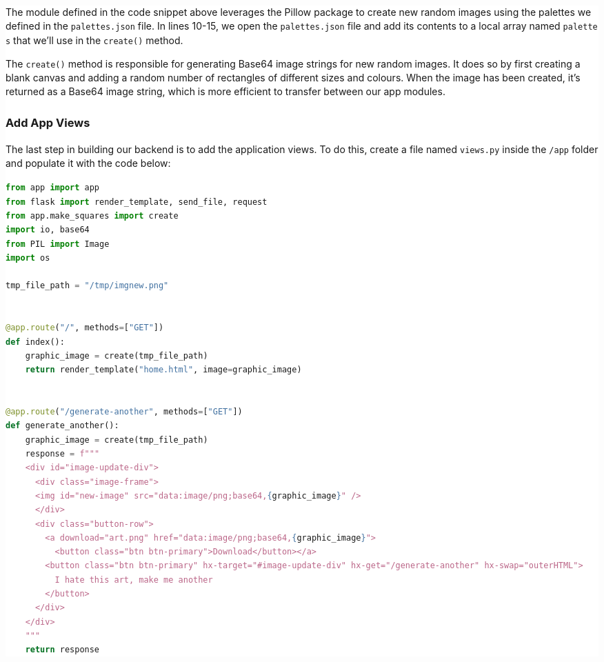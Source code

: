 The module defined in the code snippet above leverages the Pillow package to create new random images using the palettes we defined in the `palettes.json` file. In lines 10-15, we open the `palettes.json` file and add its contents to a local array named `palettes` that we’ll use in the `create()` method.

The `create()` method is responsible for generating Base64 image strings for new random images. It does so by first creating a blank canvas and adding a random number of rectangles of different sizes and colours. When the image has been created, it’s returned as a Base64 image string, which is more efficient to transfer between our app modules.

### Add App Views

The last step in building our backend is to add the application views. To do this, create a file named `views.py` inside the `/app` folder and populate it with the code below:

```py
from app import app
from flask import render_template, send_file, request
from app.make_squares import create
import io, base64
from PIL import Image
import os

tmp_file_path = "/tmp/imgnew.png"


@app.route("/", methods=["GET"])
def index():
    graphic_image = create(tmp_file_path)
    return render_template("home.html", image=graphic_image)


@app.route("/generate-another", methods=["GET"])
def generate_another():
    graphic_image = create(tmp_file_path)
    response = f"""
    <div id="image-update-div">
      <div class="image-frame">
      <img id="new-image" src="data:image/png;base64,{graphic_image}" />
      </div>
      <div class="button-row">
        <a download="art.png" href="data:image/png;base64,{graphic_image}">
          <button class="btn btn-primary">Download</button></a>
        <button class="btn btn-primary" hx-target="#image-update-div" hx-get="/generate-another" hx-swap="outerHTML">
          I hate this art, make me another
        </button>
      </div>
    </div>
    """
    return response
```
